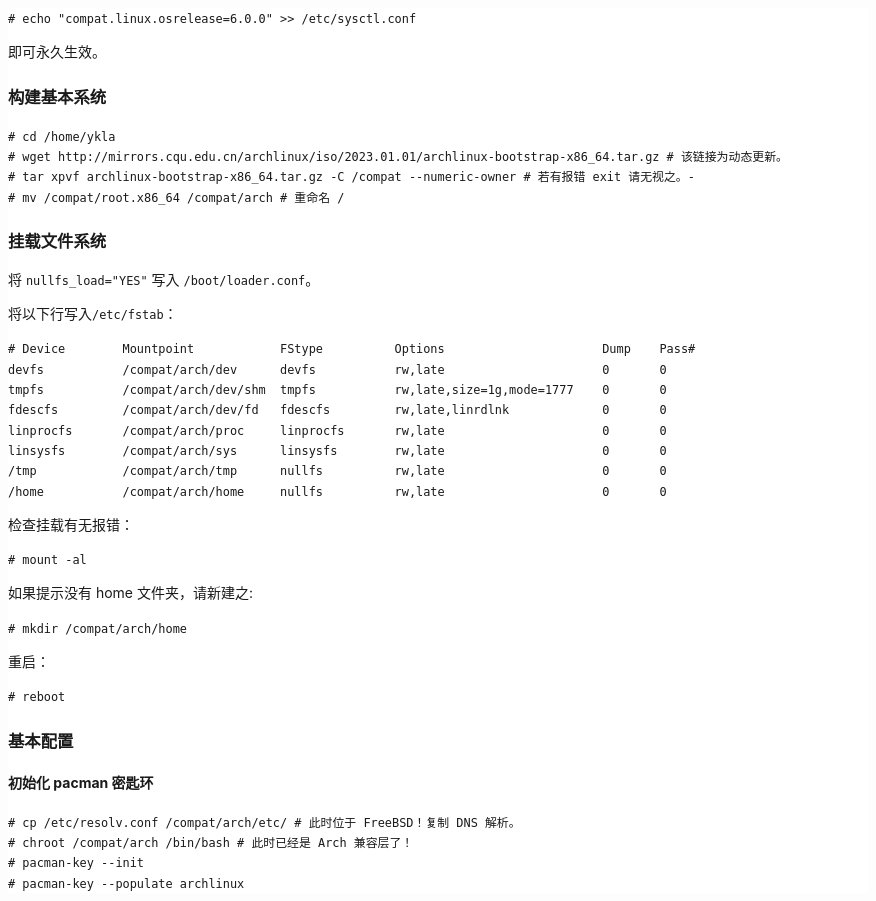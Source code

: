 ```
# echo "compat.linux.osrelease=6.0.0" >> /etc/sysctl.conf
```

即可永久生效。

### 构建基本系统

```
# cd /home/ykla
# wget http://mirrors.cqu.edu.cn/archlinux/iso/2023.01.01/archlinux-bootstrap-x86_64.tar.gz # 该链接为动态更新。
# tar xpvf archlinux-bootstrap-x86_64.tar.gz -C /compat --numeric-owner # 若有报错 exit 请无视之。-
# mv /compat/root.x86_64 /compat/arch # 重命名 /
```

### 挂载文件系统

将 `nullfs_load="YES"` 写入 `/boot/loader.conf`。

将以下行写入`/etc/fstab`：

```
# Device        Mountpoint            FStype          Options                      Dump    Pass#
devfs           /compat/arch/dev      devfs           rw,late                      0       0
tmpfs           /compat/arch/dev/shm  tmpfs           rw,late,size=1g,mode=1777    0       0
fdescfs         /compat/arch/dev/fd   fdescfs         rw,late,linrdlnk             0       0
linprocfs       /compat/arch/proc     linprocfs       rw,late                      0       0
linsysfs        /compat/arch/sys      linsysfs        rw,late                      0       0
/tmp            /compat/arch/tmp      nullfs          rw,late                      0       0
/home           /compat/arch/home     nullfs          rw,late                      0       0
```

检查挂载有无报错：

```
# mount -al
```

如果提示没有 home 文件夹，请新建之:

```
# mkdir /compat/arch/home
```

重启：

```
# reboot
```

### 基本配置

#### 初始化 pacman 密匙环

```
# cp /etc/resolv.conf /compat/arch/etc/ # 此时位于 FreeBSD！复制 DNS 解析。
# chroot /compat/arch /bin/bash # 此时已经是 Arch 兼容层了！
# pacman-key --init
# pacman-key --populate archlinux
```
